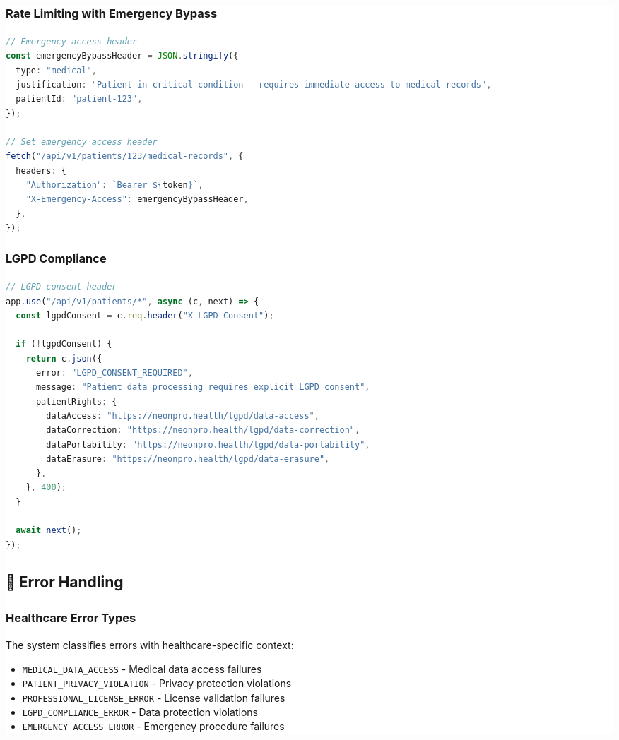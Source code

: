 ### Rate Limiting with Emergency Bypass

```typescript
// Emergency access header
const emergencyBypassHeader = JSON.stringify({
  type: "medical",
  justification: "Patient in critical condition - requires immediate access to medical records",
  patientId: "patient-123",
});

// Set emergency access header
fetch("/api/v1/patients/123/medical-records", {
  headers: {
    "Authorization": `Bearer ${token}`,
    "X-Emergency-Access": emergencyBypassHeader,
  },
});
```

### LGPD Compliance

```typescript
// LGPD consent header
app.use("/api/v1/patients/*", async (c, next) => {
  const lgpdConsent = c.req.header("X-LGPD-Consent");

  if (!lgpdConsent) {
    return c.json({
      error: "LGPD_CONSENT_REQUIRED",
      message: "Patient data processing requires explicit LGPD consent",
      patientRights: {
        dataAccess: "https://neonpro.health/lgpd/data-access",
        dataCorrection: "https://neonpro.health/lgpd/data-correction",
        dataPortability: "https://neonpro.health/lgpd/data-portability",
        dataErasure: "https://neonpro.health/lgpd/data-erasure",
      },
    }, 400);
  }

  await next();
});
```

## 🚨 Error Handling

### Healthcare Error Types

The system classifies errors with healthcare-specific context:

- `MEDICAL_DATA_ACCESS` - Medical data access failures
- `PATIENT_PRIVACY_VIOLATION` - Privacy protection violations
- `PROFESSIONAL_LICENSE_ERROR` - License validation failures
- `LGPD_COMPLIANCE_ERROR` - Data protection violations
- `EMERGENCY_ACCESS_ERROR` - Emergency procedure failures
